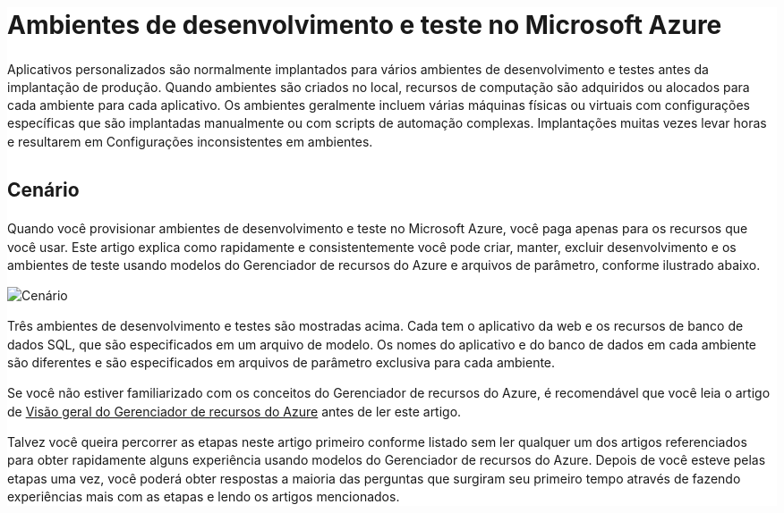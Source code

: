 <properties
   pageTitle="Ambientes de desenvolvimento e teste | Microsoft Azure"
   description="Saiba como usar modelos do Gerenciador de recursos do Azure para rapidamente e consistentemente criar e excluir desenvolvimento e ambientes de teste."
   services="azure-resource-manager"
   documentationCenter="na"
   authors="tfitzmac"
   manager="timlt"
   editor="tysonn"/>

<tags
   ms.service="azure-resource-manager"
   ms.devlang="na"
   ms.topic="article"
   ms.tgt_pltfrm="na"
   ms.workload="na"
   ms.date="01/22/2016"
   ms.author="tomfitz"/>

# <a name="development-and-test-environments-in-microsoft-azure"></a>Ambientes de desenvolvimento e teste no Microsoft Azure

Aplicativos personalizados são normalmente implantados para vários ambientes de desenvolvimento e testes antes da implantação de produção. Quando ambientes são criados no local, recursos de computação são adquiridos ou alocados para cada ambiente para cada aplicativo. Os ambientes geralmente incluem várias máquinas físicas ou virtuais com configurações específicas que são implantadas manualmente ou com scripts de automação complexas. Implantações muitas vezes levar horas e resultarem em Configurações inconsistentes em ambientes.

## <a name="scenario"></a>Cenário ##

Quando você provisionar ambientes de desenvolvimento e teste no Microsoft Azure, você paga apenas para os recursos que você usar.  Este artigo explica como rapidamente e consistentemente você pode criar, manter, excluir desenvolvimento e os ambientes de teste usando modelos do Gerenciador de recursos do Azure e arquivos de parâmetro, conforme ilustrado abaixo.

![Cenário](./media/solution-dev-test-environments/scenario.png)

Três ambientes de desenvolvimento e testes são mostradas acima.  Cada tem o aplicativo da web e os recursos de banco de dados SQL, que são especificados em um arquivo de modelo.  Os nomes do aplicativo e do banco de dados em cada ambiente são diferentes e são especificados em arquivos de parâmetro exclusiva para cada ambiente.  

Se você não estiver familiarizado com os conceitos do Gerenciador de recursos do Azure, é recomendável que você leia o artigo de [Visão geral do Gerenciador de recursos do Azure](azure-resource-manager/resource-group-overview.md) antes de ler este artigo.

Talvez você queira percorrer as etapas neste artigo primeiro conforme listado sem ler qualquer um dos artigos referenciados para obter rapidamente alguns experiência usando modelos do Gerenciador de recursos do Azure. Depois de você esteve pelas etapas uma vez, você poderá obter respostas a maioria das perguntas que surgiram seu primeiro tempo através de fazendo experiências mais com as etapas e lendo os artigos mencionados.
